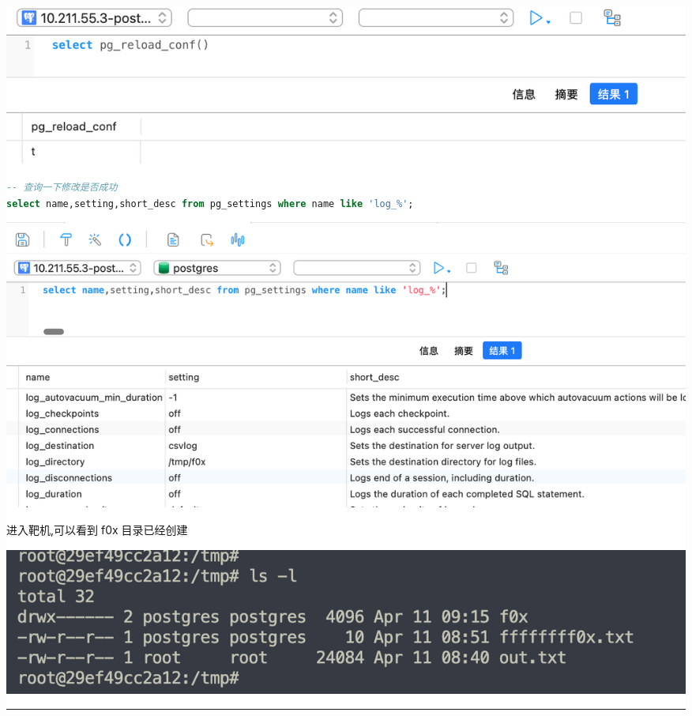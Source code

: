![](../../../../../assets/img/Security/RedTeam/软件服务安全/CS-Exploits/PostgreSQL/42.png)

```sql
-- 查询一下修改是否成功
select name,setting,short_desc from pg_settings where name like 'log_%';
```

![](../../../../../assets/img/Security/RedTeam/软件服务安全/CS-Exploits/PostgreSQL/43.png)

进入靶机,可以看到 f0x 目录已经创建

![](../../../../../assets/img/Security/RedTeam/软件服务安全/CS-Exploits/PostgreSQL/44.png)

---
